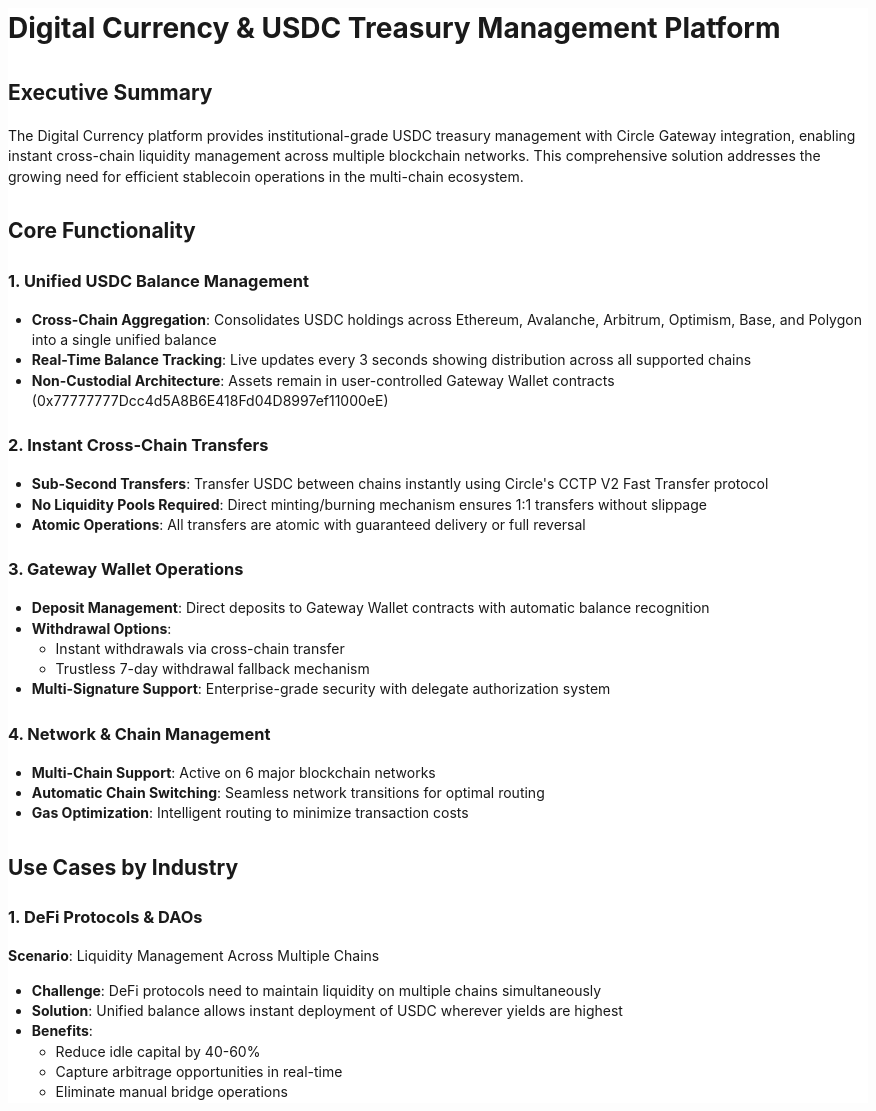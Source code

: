 # Digital Currency & USDC Treasury Management Platform

## Executive Summary

The Digital Currency platform provides institutional-grade USDC treasury management with Circle Gateway integration, enabling instant cross-chain liquidity management across multiple blockchain networks. This comprehensive solution addresses the growing need for efficient stablecoin operations in the multi-chain ecosystem.

## Core Functionality

### 1. Unified USDC Balance Management
- **Cross-Chain Aggregation**: Consolidates USDC holdings across Ethereum, Avalanche, Arbitrum, Optimism, Base, and Polygon into a single unified balance
- **Real-Time Balance Tracking**: Live updates every 3 seconds showing distribution across all supported chains
- **Non-Custodial Architecture**: Assets remain in user-controlled Gateway Wallet contracts (0x77777777Dcc4d5A8B6E418Fd04D8997ef11000eE)

### 2. Instant Cross-Chain Transfers
- **Sub-Second Transfers**: Transfer USDC between chains instantly using Circle's CCTP V2 Fast Transfer protocol
- **No Liquidity Pools Required**: Direct minting/burning mechanism ensures 1:1 transfers without slippage
- **Atomic Operations**: All transfers are atomic with guaranteed delivery or full reversal

### 3. Gateway Wallet Operations
- **Deposit Management**: Direct deposits to Gateway Wallet contracts with automatic balance recognition
- **Withdrawal Options**: 
  - Instant withdrawals via cross-chain transfer
  - Trustless 7-day withdrawal fallback mechanism
- **Multi-Signature Support**: Enterprise-grade security with delegate authorization system

### 4. Network & Chain Management
- **Multi-Chain Support**: Active on 6 major blockchain networks
- **Automatic Chain Switching**: Seamless network transitions for optimal routing
- **Gas Optimization**: Intelligent routing to minimize transaction costs

## Use Cases by Industry

### 1. DeFi Protocols & DAOs
**Scenario**: Liquidity Management Across Multiple Chains
- **Challenge**: DeFi protocols need to maintain liquidity on multiple chains simultaneously
- **Solution**: Unified balance allows instant deployment of USDC wherever yields are highest
- **Benefits**: 
  - Reduce idle capital by 40-60%
  - Capture arbitrage opportunities in real-time
  - Eliminate manual bridge operations
